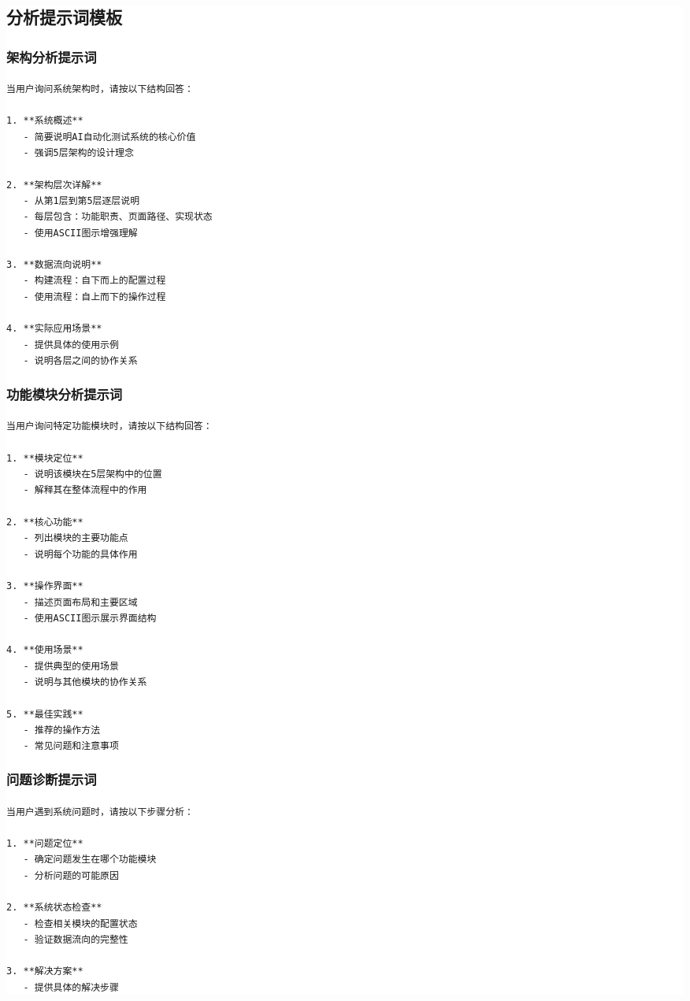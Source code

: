 ## 分析提示词模板

### 架构分析提示词
```
当用户询问系统架构时，请按以下结构回答：

1. **系统概述**
   - 简要说明AI自动化测试系统的核心价值
   - 强调5层架构的设计理念

2. **架构层次详解**
   - 从第1层到第5层逐层说明
   - 每层包含：功能职责、页面路径、实现状态
   - 使用ASCII图示增强理解

3. **数据流向说明**
   - 构建流程：自下而上的配置过程
   - 使用流程：自上而下的操作过程

4. **实际应用场景**
   - 提供具体的使用示例
   - 说明各层之间的协作关系
```

### 功能模块分析提示词
```
当用户询问特定功能模块时，请按以下结构回答：

1. **模块定位**
   - 说明该模块在5层架构中的位置
   - 解释其在整体流程中的作用

2. **核心功能**
   - 列出模块的主要功能点
   - 说明每个功能的具体作用

3. **操作界面**
   - 描述页面布局和主要区域
   - 使用ASCII图示展示界面结构

4. **使用场景**
   - 提供典型的使用场景
   - 说明与其他模块的协作关系

5. **最佳实践**
   - 推荐的操作方法
   - 常见问题和注意事项
```

### 问题诊断提示词
```
当用户遇到系统问题时，请按以下步骤分析：

1. **问题定位**
   - 确定问题发生在哪个功能模块
   - 分析问题的可能原因

2. **系统状态检查**
   - 检查相关模块的配置状态
   - 验证数据流向的完整性

3. **解决方案**
   - 提供具体的解决步骤
```